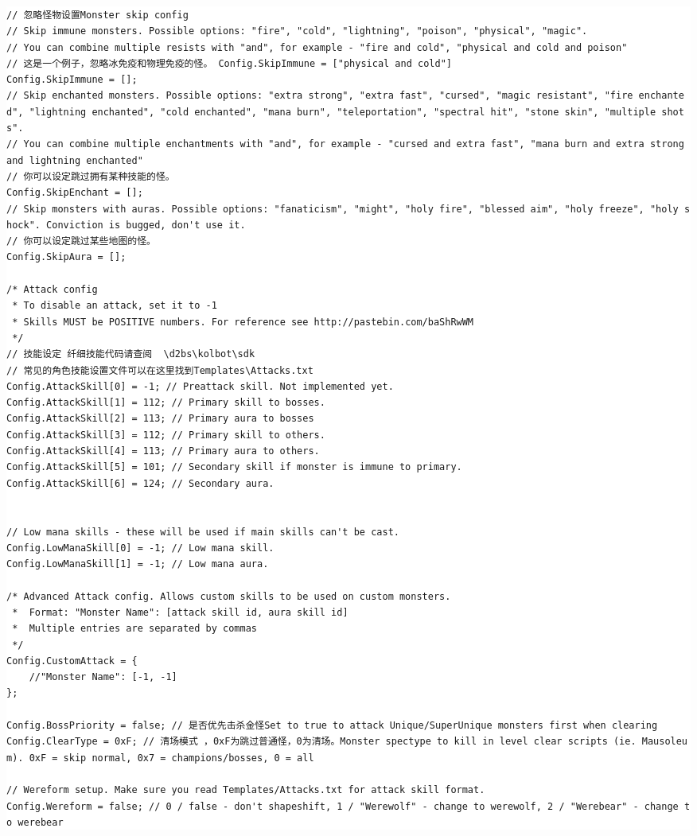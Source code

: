 	// 忽略怪物设置Monster skip config
	// Skip immune monsters. Possible options: "fire", "cold", "lightning", "poison", "physical", "magic".
	// You can combine multiple resists with "and", for example - "fire and cold", "physical and cold and poison"
	// 这是一个例子，忽略冰免疫和物理免疫的怪。 Config.SkipImmune = ["physical and cold"]
	Config.SkipImmune = [];
	// Skip enchanted monsters. Possible options: "extra strong", "extra fast", "cursed", "magic resistant", "fire enchanted", "lightning enchanted", "cold enchanted", "mana burn", "teleportation", "spectral hit", "stone skin", "multiple shots".
	// You can combine multiple enchantments with "and", for example - "cursed and extra fast", "mana burn and extra strong and lightning enchanted"
	// 你可以设定跳过拥有某种技能的怪。
	Config.SkipEnchant = [];
	// Skip monsters with auras. Possible options: "fanaticism", "might", "holy fire", "blessed aim", "holy freeze", "holy shock". Conviction is bugged, don't use it.
	// 你可以设定跳过某些地图的怪。
	Config.SkipAura = [];

	/* Attack config
	 * To disable an attack, set it to -1
	 * Skills MUST be POSITIVE numbers. For reference see http://pastebin.com/baShRwWM
	 */
	// 技能设定 纤细技能代码请查阅  \d2bs\kolbot\sdk 
	// 常见的角色技能设置文件可以在这里找到Templates\Attacks.txt
	Config.AttackSkill[0] = -1; // Preattack skill. Not implemented yet.
	Config.AttackSkill[1] = 112; // Primary skill to bosses.
	Config.AttackSkill[2] = 113; // Primary aura to bosses
	Config.AttackSkill[3] = 112; // Primary skill to others.
	Config.AttackSkill[4] = 113; // Primary aura to others.
	Config.AttackSkill[5] = 101; // Secondary skill if monster is immune to primary.
	Config.AttackSkill[6] = 124; // Secondary aura.
	

	// Low mana skills - these will be used if main skills can't be cast.
	Config.LowManaSkill[0] = -1; // Low mana skill.
	Config.LowManaSkill[1] = -1; // Low mana aura.

	/* Advanced Attack config. Allows custom skills to be used on custom monsters.
	 *	Format: "Monster Name": [attack skill id, aura skill id]
	 *	Multiple entries are separated by commas
	 */
	Config.CustomAttack = {
		//"Monster Name": [-1, -1]
	};

	Config.BossPriority = false; // 是否优先击杀金怪Set to true to attack Unique/SuperUnique monsters first when clearing
	Config.ClearType = 0xF; // 清场模式 ，0xF为跳过普通怪，0为清场。Monster spectype to kill in level clear scripts (ie. Mausoleum). 0xF = skip normal, 0x7 = champions/bosses, 0 = all

	// Wereform setup. Make sure you read Templates/Attacks.txt for attack skill format.
	Config.Wereform = false; // 0 / false - don't shapeshift, 1 / "Werewolf" - change to werewolf, 2 / "Werebear" - change to werebear
